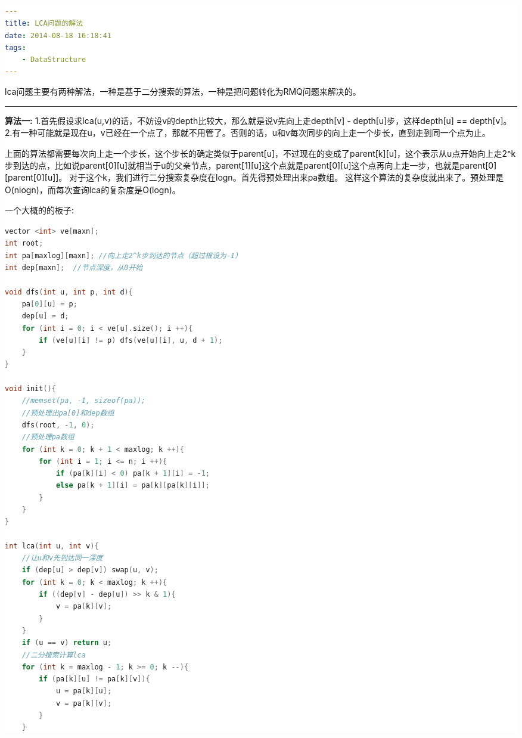 ```yaml
---
title: LCA问题的解法
date: 2014-08-18 16:18:41
tags:
    - DataStructure
---
```


lca问题主要有两种解法，一种是基于二分搜索的算法，一种是把问题转化为RMQ问题来解决的。

* * *

**算法一:**
1.首先假设求lca(u,v)的话，不妨设v的depth比较大，那么就是说v先向上走depth[v] - depth[u]步，这样depth[u] == depth[v]。
2.有一种可能就是现在u，v已经在一个点了，那就不用管了。否则的话，u和v每次同步的向上走一个步长，直到走到同一个点为止。

上面的算法都需要每次向上走一个步长，这个步长的确定类似于parent[u]，不过现在的变成了parent[k][u]，这个表示从u点开始向上走2^k步到达的点，比如说parent[0][u]就相当于u的父亲节点，parent[1][u]这个点就是parent[0][u]这个点再向上走一步，也就是parent[0][parent[0][u]]。
对于这个k，我们进行二分搜索复杂度在logn。首先得预处理出来pa数组。
这样这个算法的复杂度就出来了。预处理是O(nlogn)，而每次查询lca的复杂度是O(logn)。

一个大概的的板子:
```cpp
vector <int> ve[maxn];
int root;
int pa[maxlog][maxn]; //向上走2^k步到达的节点（超过根设为-1）
int dep[maxn];  //节点深度，从0开始

void dfs(int u, int p, int d){
    pa[0][u] = p;
    dep[u] = d;
    for (int i = 0; i < ve[u].size(); i ++){
        if (ve[u][i] != p) dfs(ve[u][i], u, d + 1);
    }
}

void init(){
    //memset(pa, -1, sizeof(pa));
    //预处理出pa[0]和dep数组
    dfs(root, -1, 0);
    //预处理pa数组
    for (int k = 0; k + 1 < maxlog; k ++){
        for (int i = 1; i <= n; i ++){
            if (pa[k][i] < 0) pa[k + 1][i] = -1;
            else pa[k + 1][i] = pa[k][pa[k][i]];
        }
    }
}

int lca(int u, int v){
    //让u和v先到达同一深度
    if (dep[u] > dep[v]) swap(u, v);
    for (int k = 0; k < maxlog; k ++){
        if ((dep[v] - dep[u]) >> k & 1){
            v = pa[k][v];
        }
    }
    if (u == v) return u;
    //二分搜索计算lca
    for (int k = maxlog - 1; k >= 0; k --){
        if (pa[k][u] != pa[k][v]){
            u = pa[k][u];
            v = pa[k][v];
        }
    }   
```